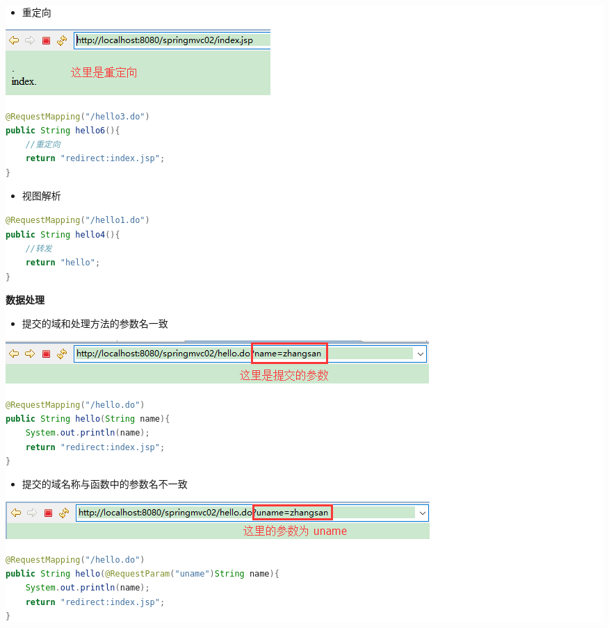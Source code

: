 - 重定向

![](/img/web/spring/mvc/redirect.png)
```java
@RequestMapping("/hello3.do")
public String hello6(){
    //重定向
    return "redirect:index.jsp";
}
```

- 视图解析

```java
@RequestMapping("/hello1.do")
public String hello4(){
    //转发
    return "hello";
}
```

**数据处理**<br>

- 提交的域和处理方法的参数名一致

![](/img/web/spring/mvc/paramSame.png)
```java
@RequestMapping("/hello.do")
public String hello(String name){
    System.out.println(name);
    return "redirect:index.jsp";
}
```

- 提交的域名称与函数中的参数名不一致

![](/img/web/spring/mvc/paramNotSame.png)
```java
@RequestMapping("/hello.do")
public String hello(@RequestParam("uname")String name){
    System.out.println(name);
    return "redirect:index.jsp";
}
```
